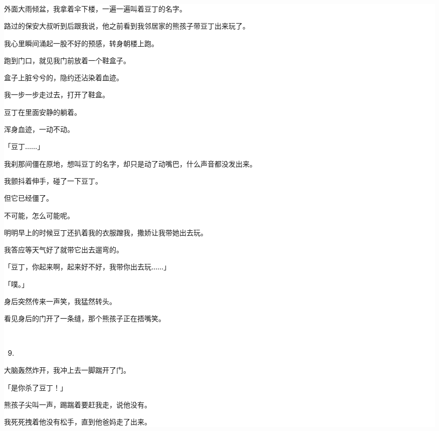 
外面大雨倾盆，我拿着伞下楼，一遍一遍叫着豆丁的名字。


路过的保安大叔听到后跟我说，他之前看到我邻居家的熊孩子带豆丁出来玩了。


我心里瞬间涌起一股不好的预感，转身朝楼上跑。


跑到门口，就见我门前放着一个鞋盒子。


盒子上脏兮兮的，隐约还沾染着血迹。


我一步一步走过去，打开了鞋盒。


豆丁在里面安静的躺着。


浑身血迹，一动不动。


「豆丁……」


我刹那间僵在原地，想叫豆丁的名字，却只是动了动嘴巴，什么声音都没发出来。


我颤抖着伸手，碰了一下豆丁。


但它已经僵了。


不可能，怎么可能呢。


明明早上的时候豆丁还扒着我的衣服蹭我，撒娇让我带她出去玩。


我答应等天气好了就带它出去遛弯的。


「豆丁，你起来啊，起来好不好，我带你出去玩……」


「噗。」


身后突然传来一声笑，我猛然转头。


看见身后的门开了一条缝，那个熊孩子正在捂嘴笑。


  


9.


大脑轰然炸开，我冲上去一脚踹开了门。


「是你杀了豆丁！」


熊孩子尖叫一声，踢踹着要赶我走，说他没有。


我死死拽着他没有松手，直到他爸妈走了出来。
